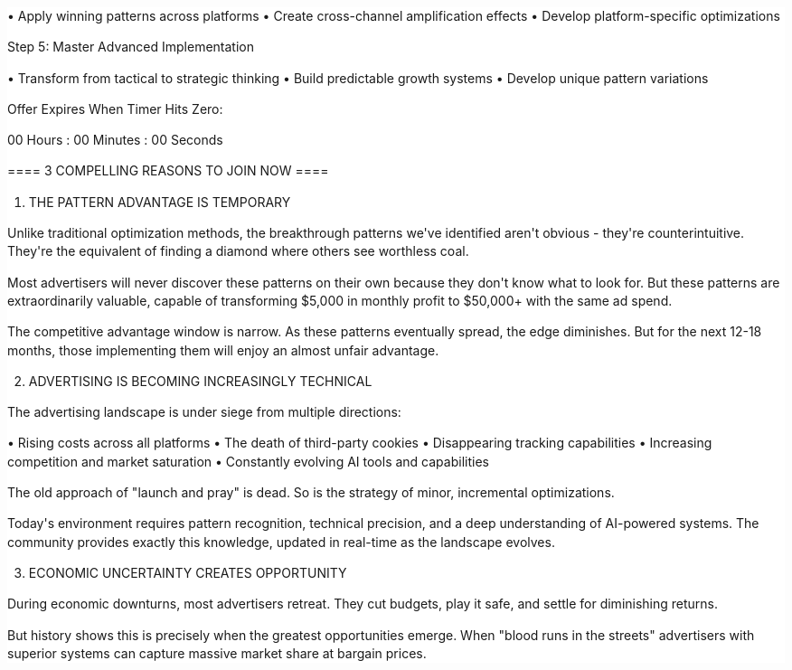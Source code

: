 • Apply winning patterns across platforms
• Create cross-channel amplification effects
• Develop platform-specific optimizations

Step 5: Master Advanced Implementation

• Transform from tactical to strategic thinking
• Build predictable growth systems
• Develop unique pattern variations

Offer Expires When Timer Hits Zero:

00
Hours
:
00
Minutes
:
00
Seconds

==== 3 COMPELLING REASONS TO JOIN NOW ====

1. THE PATTERN ADVANTAGE IS TEMPORARY

Unlike traditional optimization methods, the breakthrough patterns we've identified aren't obvious - they're counterintuitive. They're the equivalent of finding a diamond where others see worthless coal.

Most advertisers will never discover these patterns on their own because they don't know what to look for. But these patterns are extraordinarily valuable, capable of transforming $5,000 in monthly profit to $50,000+ with the same ad spend.

The competitive advantage window is narrow. As these patterns eventually spread, the edge diminishes. But for the next 12-18 months, those implementing them will enjoy an almost unfair advantage.

2. ADVERTISING IS BECOMING INCREASINGLY TECHNICAL

The advertising landscape is under siege from multiple directions:

• Rising costs across all platforms
• The death of third-party cookies
• Disappearing tracking capabilities
• Increasing competition and market saturation
• Constantly evolving AI tools and capabilities

The old approach of "launch and pray" is dead. So is the strategy of minor, incremental optimizations.

Today's environment requires pattern recognition, technical precision, and a deep understanding of AI-powered systems. The community provides exactly this knowledge, updated in real-time as the landscape evolves.

3. ECONOMIC UNCERTAINTY CREATES OPPORTUNITY

During economic downturns, most advertisers retreat. They cut budgets, play it safe, and settle for diminishing returns.

But history shows this is precisely when the greatest opportunities emerge. When "blood runs in the streets" advertisers with superior systems can capture massive market share at bargain prices.
